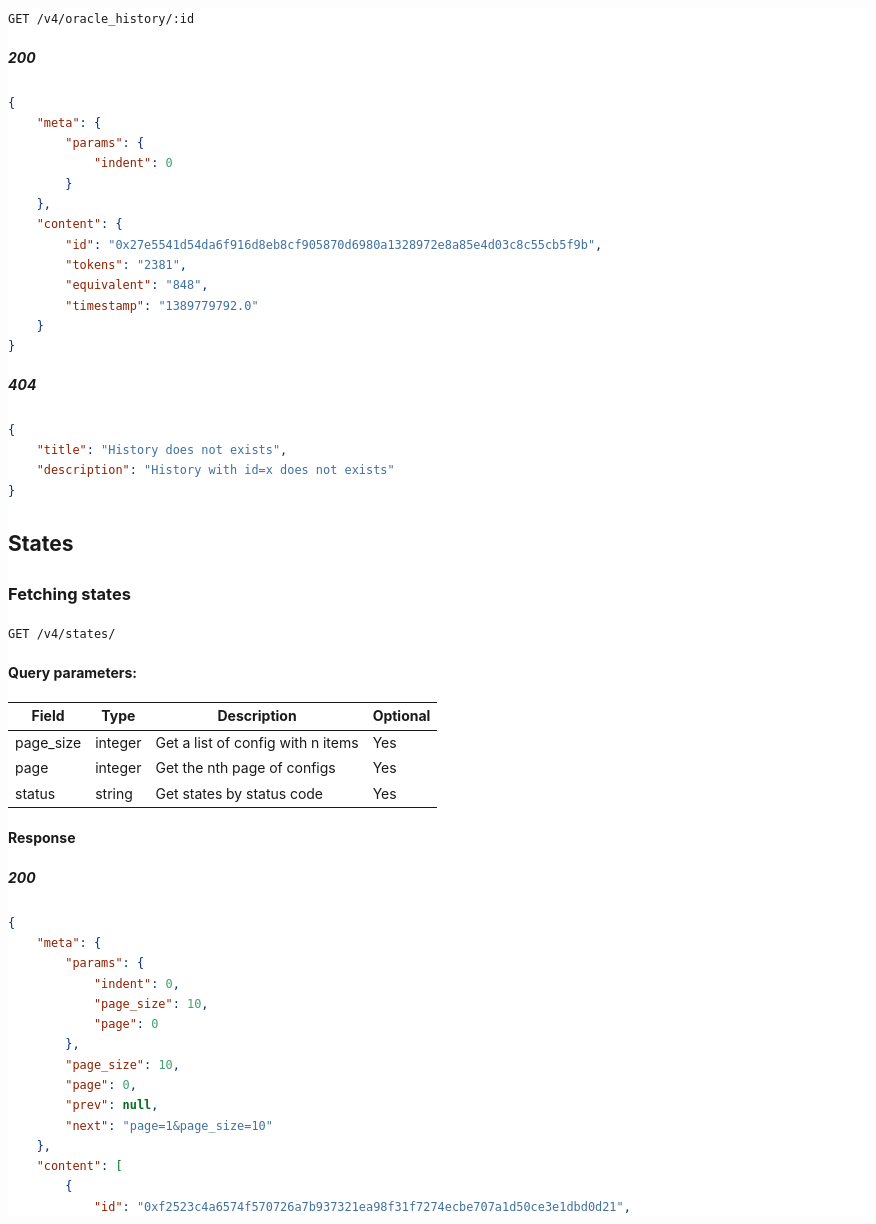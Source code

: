     GET /v4/oracle_history/:id

##### 200

```json
{
    "meta": {
        "params": {
            "indent": 0
        }
    },
    "content": {
        "id": "0x27e5541d54da6f916d8eb8cf905870d6980a1328972e8a85e4d03c8c55cb5f9b",
        "tokens": "2381",
        "equivalent": "848",
        "timestamp": "1389779792.0"
    }
}
```

##### 404

```json
{
    "title": "History does not exists",
    "description": "History with id=x does not exists"
}
```


## States

### Fetching states

    GET /v4/states/

#### Query parameters:

| Field     | Type    | Description                       | Optional |
|-----------|---------|-----------------------------------|----------|
| page_size | integer | Get a list of config with n items | Yes      |
| page      | integer | Get the nth page of configs       | Yes      |
| status    | string  | Get states by status code         | Yes      | 


#### Response

##### 200

```json
{
    "meta": {
        "params": {
            "indent": 0,
            "page_size": 10,
            "page": 0
        },
        "page_size": 10,
        "page": 0,
        "prev": null,
        "next": "page=1&page_size=10"
    },
    "content": [
        {
            "id": "0xf2523c4a6574f570726a7b937321ea98f31f7274ecbe707a1d50ce3e1dbd0d21",
```